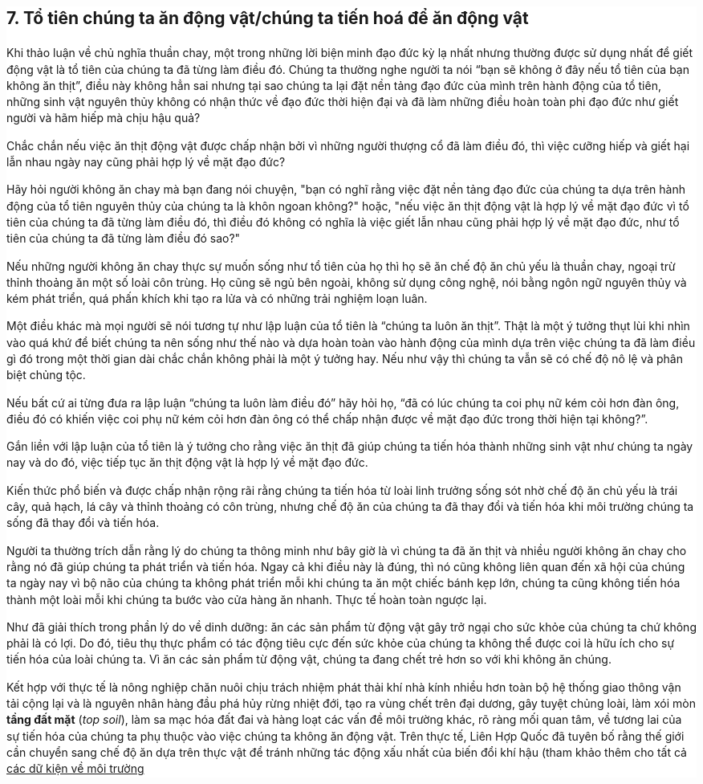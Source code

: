 ## 7. Tổ tiên chúng ta ăn động vật/chúng ta tiến hoá để ăn động vật 

Khi thảo luận về chủ nghĩa thuần chay, một trong những lời biện minh đạo đức kỳ lạ nhất nhưng thường được sử dụng nhất để giết động vật là tổ tiên của chúng ta đã từng làm điều đó. Chúng ta thường nghe người ta nói “bạn sẽ không ở đây nếu tổ tiên của bạn không ăn thịt”, điều này không hẳn sai nhưng tại sao chúng ta lại đặt nền tảng đạo đức của mình trên hành động của tổ tiên, những sinh vật nguyên thủy không có nhận thức về đạo đức thời hiện đại và đã làm những điều hoàn toàn phi đạo đức như giết người và hãm hiếp mà chịu hậu quả?

Chắc chắn nếu việc ăn thịt động vật được chấp nhận bởi vì những người thượng cổ đã làm điều đó, thì việc cưỡng hiếp và giết hại lẫn nhau ngày nay cũng phải hợp lý về mặt đạo đức?

Hãy hỏi người không ăn chay mà bạn đang nói chuyện, "bạn có nghĩ rằng việc đặt nền tảng đạo đức của chúng ta dựa trên hành động của tổ tiên nguyên thủy của chúng ta là khôn ngoan không?" hoặc, "nếu việc ăn thịt động vật là hợp lý về mặt đạo đức vì tổ tiên của chúng ta đã từng làm điều đó, thì điều đó không có nghĩa là việc giết lẫn nhau cũng phải hợp lý về mặt đạo đức, như tổ tiên của chúng ta đã từng làm điều đó sao?"

Nếu những người không ăn chay thực sự muốn sống như tổ tiên của họ thì họ sẽ ăn chế độ ăn chủ yếu là thuần chay, ngoại trừ thỉnh thoảng ăn một số loài côn trùng. Họ cũng sẽ ngủ bên ngoài, không sử dụng công nghệ, nói bằng ngôn ngữ nguyên thủy và kém phát triển, quá phấn khích khi tạo ra lửa và có những trải nghiệm loạn luân.

Một điều khác mà mọi người sẽ nói tương tự như lập luận của tổ tiên là “chúng ta luôn ăn thịt”. Thật là một ý tưởng thụt lùi khi nhìn vào quá khứ để biết chúng ta nên sống như thế nào và dựa hoàn toàn vào hành động của mình dựa trên việc chúng ta đã làm điều gì đó trong một thời gian dài chắc chắn không phải là một ý tưởng hay. Nếu như vậy thì chúng ta vẫn sẽ có chế độ nô lệ và phân biệt chủng tộc.

Nếu bất cứ ai từng đưa ra lập luận “chúng ta luôn làm điều đó” hãy hỏi họ, “đã có lúc chúng ta coi phụ nữ kém cỏi hơn đàn ông, điều đó có khiến việc coi phụ nữ kém cỏi hơn đàn ông có thể chấp nhận được về mặt đạo đức trong thời hiện tại không?”.

Gắn liền với lập luận của tổ tiên là ý tưởng cho rằng việc ăn thịt đã giúp chúng ta tiến hóa thành những sinh vật như chúng ta ngày nay và do đó, việc tiếp tục ăn thịt động vật là hợp lý về mặt đạo đức.

Kiến thức phổ biến và được chấp nhận rộng rãi rằng chúng ta tiến hóa từ loài linh trưởng sống sót nhờ chế độ ăn chủ yếu là trái cây, quả hạch, lá cây và thỉnh thoảng có côn trùng, nhưng chế độ ăn của chúng ta đã thay đổi và tiến hóa khi môi trường chúng ta sống đã thay đổi và tiến hóa.

Người ta thường trích dẫn rằng lý do chúng ta thông minh như bây giờ là vì chúng ta đã ăn thịt và nhiều người không ăn chay cho rằng nó đã giúp chúng ta phát triển và tiến hóa. Ngay cả khi điều này là đúng, thì nó cũng không liên quan đến xã hội của chúng ta ngày nay vì bộ não của chúng ta không phát triển mỗi khi chúng ta ăn một chiếc bánh kẹp lớn, chúng ta cũng không tiến hóa thành một loài mỗi khi chúng ta bước vào cửa hàng ăn nhanh. Thực tế hoàn toàn ngược lại.

Như đã giải thích trong phần lý do về dinh dưỡng: ăn các sản phẩm từ động vật gây trở ngại cho sức khỏe của chúng ta chứ không phải là có lợi. Do đó, tiêu thụ thực phẩm có tác động tiêu cực đến sức khỏe của chúng ta không thể được coi là hữu ích cho sự tiến hóa của loài chúng ta. Vì ăn các sản phẩm từ động vật, chúng ta đang chết trẻ hơn so với khi không ăn chúng.

Kết hợp với thực tế là nông nghiệp chăn nuôi chịu trách nhiệm phát thải khí nhà kính nhiều hơn toàn bộ hệ thống giao thông vận tải cộng lại và là nguyên nhân hàng đầu phá hủy rừng nhiệt đới, tạo ra vùng chết trên đại dương, gây tuyệt chủng loài, làm xói mòn **tầng đất mặt** (*top soil*), làm sa mạc hóa đất đai và hàng loạt các vấn đề môi trường khác, rõ ràng mối quan tâm, về tương lai của sự tiến hóa của chúng ta phụ thuộc vào việc chúng ta không ăn động vật. Trên thực tế, Liên Hợp Quốc đã tuyên bố rằng thế giới cần chuyển sang chế độ ăn dựa trên thực vật để tránh những tác động xấu nhất của biến đổi khí hậu (tham khảo thêm cho tất cả [các dữ kiện về môi trường](http://www.cowspiracy.com/facts/)
